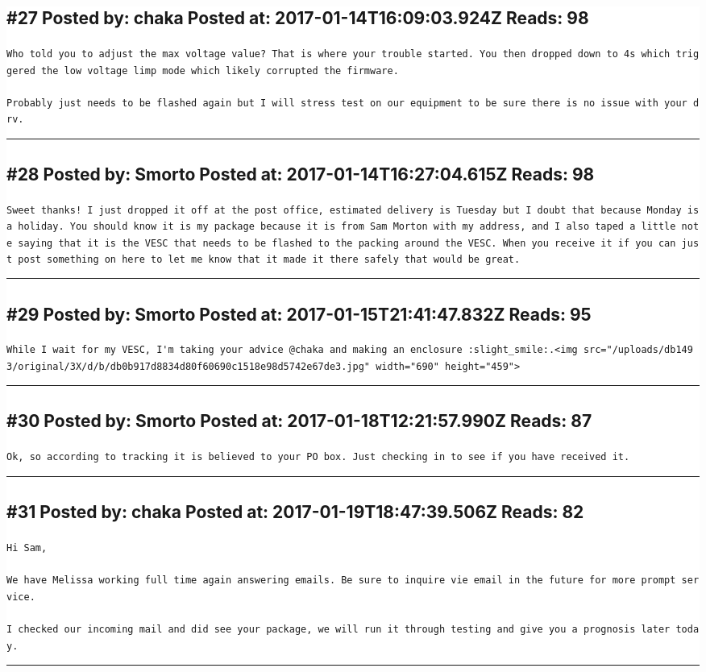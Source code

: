 ## \#27 Posted by: chaka Posted at: 2017-01-14T16:09:03.924Z Reads: 98

```
Who told you to adjust the max voltage value? That is where your trouble started. You then dropped down to 4s which triggered the low voltage limp mode which likely corrupted the firmware. 

Probably just needs to be flashed again but I will stress test on our equipment to be sure there is no issue with your drv.
```

---
## \#28 Posted by: Smorto Posted at: 2017-01-14T16:27:04.615Z Reads: 98

```
Sweet thanks! I just dropped it off at the post office, estimated delivery is Tuesday but I doubt that because Monday is a holiday. You should know it is my package because it is from Sam Morton with my address, and I also taped a little note saying that it is the VESC that needs to be flashed to the packing around the VESC. When you receive it if you can just post something on here to let me know that it made it there safely that would be great.
```

---
## \#29 Posted by: Smorto Posted at: 2017-01-15T21:41:47.832Z Reads: 95

```
While I wait for my VESC, I'm taking your advice @chaka and making an enclosure :slight_smile:.<img src="/uploads/db1493/original/3X/d/b/db0b917d8834d80f60690c1518e98d5742e67de3.jpg" width="690" height="459">
```

---
## \#30 Posted by: Smorto Posted at: 2017-01-18T12:21:57.990Z Reads: 87

```
Ok, so according to tracking it is believed to your PO box. Just checking in to see if you have received it.
```

---
## \#31 Posted by: chaka Posted at: 2017-01-19T18:47:39.506Z Reads: 82

```
Hi Sam,

We have Melissa working full time again answering emails. Be sure to inquire vie email in the future for more prompt service.

I checked our incoming mail and did see your package, we will run it through testing and give you a prognosis later today.
```

---